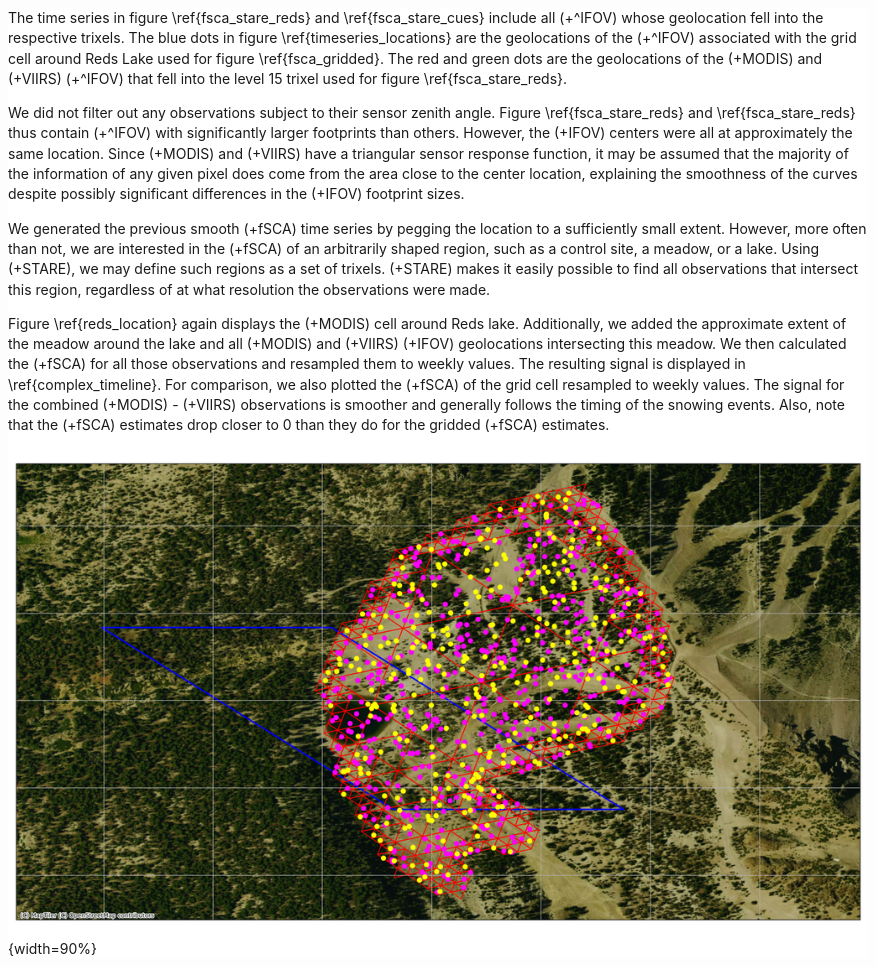 The time series in figure \ref{fsca_stare_reds} and \ref{fsca_stare_cues} include all (+^IFOV) whose geolocation fell into the respective trixels. The blue dots in figure \ref{timeseries_locations} are the geolocations of the (+^IFOV) associated with the grid cell around Reds Lake used for figure \ref{fsca_gridded}. The red and green dots are the geolocations of the (+MODIS) and (+VIIRS) (+^IFOV) that fell into the level 15 trixel used for figure \ref{fsca_stare_reds}. 

We did not filter out any observations subject to their sensor zenith angle. Figure \ref{fsca_stare_reds} and \ref{fsca_stare_reds} thus contain (+^IFOV) with significantly larger footprints than others. However, the (+IFOV) centers were all at approximately the same location. Since (+MODIS) and (+VIIRS) have a triangular sensor response function, it may be assumed that the majority of the information of any given pixel does come from the area close to the center location, explaining the smoothness of the curves despite possibly significant differences in the (+IFOV) footprint sizes.

We generated the previous smooth (+fSCA) time series by pegging the location to a sufficiently small extent. However, more often than not, we are interested in the (+fSCA) of an arbitrarily shaped region, such as a control site, a meadow, or a lake. Using (+STARE), we may define such regions as a set of trixels. (+STARE) makes it easily possible to find all observations that intersect this region, regardless of at what resolution the observations were made. 

Figure \ref{reds_location} again displays the (+MODIS) cell around Reds lake. Additionally, we added the approximate extent of the meadow around the lake and all (+MODIS) and (+VIIRS) (+IFOV) geolocations intersecting this meadow. We then calculated the (+fSCA) for all those observations and resampled them to weekly values. The resulting signal is displayed in \ref{complex_timeline}. For comparison, we also plotted the (+fSCA) of the grid cell resampled to weekly values. The signal for the combined (+MODIS) - (+VIIRS)  observations is smoother and generally follows the timing of the snowing events. Also, note that the (+fSCA) estimates drop closer to 0 than they do for the gridded (+fSCA) estimates.

![Meadow around Reds Lake represented by trixel cover (red triangles). All (+MODIS) and (+VIIRS) observations geolocations that fell into this Region are marked as magenta and yellow dots.\label{reds_location}](images/C3/complex2.png){width=90%}

